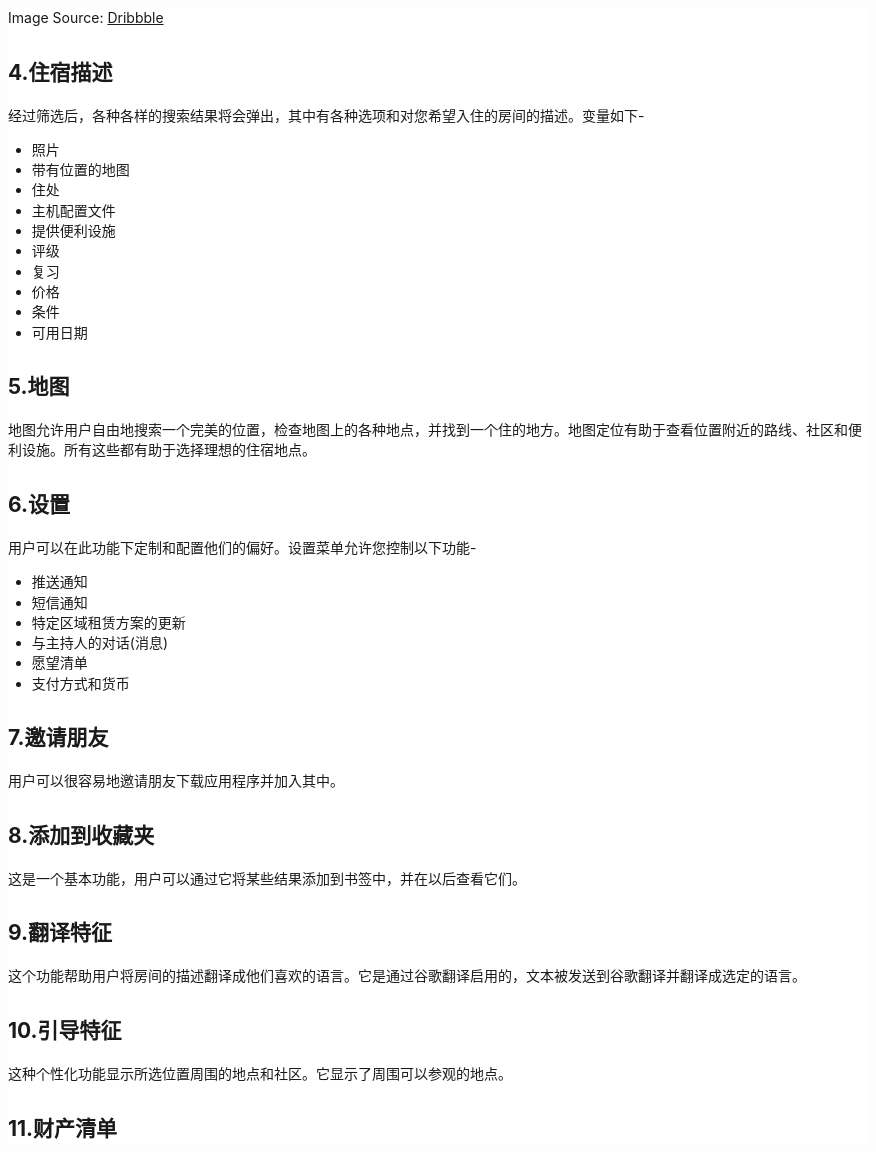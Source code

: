 Image Source: [Dribbble](https://cdn.dribbble.com/users/40433/screenshots/2363692/open-uri20151120-3-33aeqh)

## 4.住宿描述

经过筛选后，各种各样的搜索结果将会弹出，其中有各种选项和对您希望入住的房间的描述。变量如下-

*   照片
*   带有位置的地图
*   住处
*   主机配置文件
*   提供便利设施
*   评级
*   复习
*   价格
*   条件
*   可用日期

## 5.地图

地图允许用户自由地搜索一个完美的位置，检查地图上的各种地点，并找到一个住的地方。地图定位有助于查看位置附近的路线、社区和便利设施。所有这些都有助于选择理想的住宿地点。

## 6.设置

用户可以在此功能下定制和配置他们的偏好。设置菜单允许您控制以下功能-

*   推送通知
*   短信通知
*   特定区域租赁方案的更新
*   与主持人的对话(消息)
*   愿望清单
*   支付方式和货币

## 7.邀请朋友

用户可以很容易地邀请朋友下载应用程序并加入其中。

## 8.添加到收藏夹

这是一个基本功能，用户可以通过它将某些结果添加到书签中，并在以后查看它们。

## 9.翻译特征

这个功能帮助用户将房间的描述翻译成他们喜欢的语言。它是通过谷歌翻译启用的，文本被发送到谷歌翻译并翻译成选定的语言。

## 10.引导特征

这种个性化功能显示所选位置周围的地点和社区。它显示了周围可以参观的地点。

## 11.财产清单
